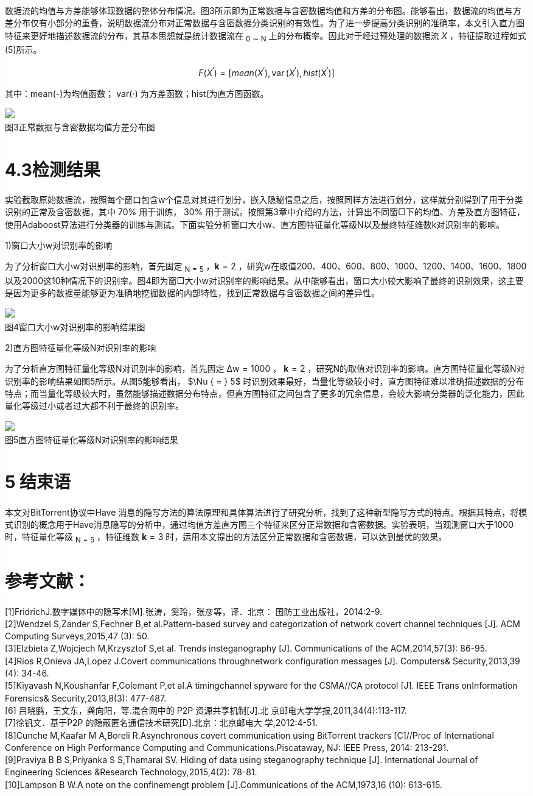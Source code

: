 数据流的均值与方差能够体现数据的整体分布情况。图3所示即为正常数据与含密数据均值和方差的分布图。能够看出，数据流的均值与方差分布仅有小部分的重叠，说明数据流分布对正常数据与含密数据分类识别的有效性。为了进一步提高分类识别的准确率，本文引入直方图特征来更好地描述数据流的分布，其基本思想就是统计数据流在 $_ { 0 \sim \mathrm { N } }$ 上的分布概率。因此对于经过预处理的数据流 $X$ ，特征提取过程如式(5)所示。

$$
F \big ( X ^ { ' } \big ) { = } \big [ m e a n \big ( X ^ { ' } \big ) , \operatorname { v a r } \big ( X ^ { ' } \big ) , h i s t \big ( X ^ { ' } \big ) \big ]
$$

其中：mean(-)为均值函数； $\mathrm { v a r } ( \cdot )$ 为方差函数；hist(为直方图函数。

![](images/87d0aa411f7d107c98d056ba80f96e6129d0e4d6063b2653d505f2d4c73f8f88.jpg)  
图3正常数据与含密数据均值方差分布图

# 4.3检测结果

实验截取原始数据流，按照每个窗口包含w个信息对其进行划分，嵌入隐秘信息之后，按照同样方法进行划分，这样就分别得到了用于分类识别的正常及含密数据，其中 $70 \%$ 用于训练， $30 \%$ 用于测试。按照第3章中介绍的方法，计算出不同窗□下的均值、方差及直方图特征，使用Adaboost算法进行分类器的训练与测试。下面实验分析窗口大小w、直方图特征量化等级N以及最终特征维数k对识别率的影响。

1)窗口大小w对识别率的影响

为了分析窗口大小w对识别率的影响，首先固定 $_ { \mathrm { N } = 5 }$ ，$\scriptstyle \mathbf { k } = 2$ ，研究w在取值200、400、600、800、1000、1200、1400、1600、1800以及2000这10种情况下的识别率。图4即为窗□大小w对识别率的影响结果。从中能够看出，窗口大小较大影响了最终的识别效果，这主要是因为更多的数据量能够更为准确地挖掘数据的内部特性，找到正常数据与含密数据之间的差异性。

![](images/cdc70483ab4814acfef85f653f9f67c73659987e268d4dbe7332a8f5fdc25872.jpg)  
图4窗口大小w对识别率的影响结果图

2)直方图特征量化等级N对识别率的影响

为了分析直方图特征量化等级N对识别率的影响，首先固定 $\mathrm { \Delta } \mathrm { w } { = } 1 0 0 0$ ， $\scriptstyle \mathbf { k } = 2$ ，研究N的取值对识别率的影响。直方图特征量化等级N对识别率的影响结果如图5所示。从图5能够看出， $\Nu { = } 5$ 时识别效果最好，当量化等级较小时，直方图特征难以准确描述数据的分布特点；而当量化等级较大时，虽然能够描述数据分布特点，但直方图特征之间包含了更多的冗余信息，会较大影响分类器的泛化能力，因此量化等级过小或者过大都不利于最终的识别率。

![](images/6e8b987898462a47517a409751722701e574f118e7bfe85c8f2b92035b124c5c.jpg)  
图5直方图特征量化等级N对识别率的影响结果

# 5 结束语

本文对BitTorrent协议中Have 消息的隐写方法的算法原理和具体算法进行了研究分析，找到了这种新型隐写方式的特点。根据其特点，将模式识别的概念用于Have消息隐写的分析中，通过均值方差直方图三个特征来区分正常数据和含密数据。实验表明，当观测窗口大于1000时，特征量化等级 $_ { \mathrm { N } = 5 }$ ，特征维数 $\scriptstyle \mathbf { k } = 3$ 时，运用本文提出的方法区分正常数据和含密数据，可以达到最优的效果。

# 参考文献：

[1]FridrichJ.数字媒体中的隐写术[M].张涛，奚玲，张彦等，译．北京： 国防工业出版社，2014:2-9.   
[2]Wendzel S,Zander S,Fechner B,et al.Pattern-based survey and categorization of network covert channel techniques [J]. ACM Computing Surveys,2015,47 (3): 50.   
[3]Elzbieta Z,Wojcjech M,Krzysztof S,et al. Trends insteganography [J]. Communications of the ACM,2014,57(3): 86-95.   
[4]Rios R,Onieva JA,Lopez J.Covert communications throughnetwork configuration messages [J]. Computers& Security,2013,39 (4): 34-46.   
[5]Kiyavash N,Koushanfar F,Colemant P,et al.A timingchannel spyware for the CSMA//CA protocol [J]. IEEE Trans onInformation Forensics& Security,2013,8(3): 477-487.   
[6] 吕晓鹏，王文东，龚向阳，等.混合网中的 P2P 资源共享机制[J].北 京邮电大学学报,2011,34(4):113-117.   
[7]徐钒文．基于P2P 的隐蔽匿名通信技术研究[D].北京：北京邮电大 学,2012:4-51.   
[8]Cunche M,Kaafar M A,Boreli R.Asynchronous covert communication using BitTorrent trackers [C]//Proc of International Conference on High Performance Computing and Communications.Piscataway, NJ: IEEE Press, 2014: 213-291.   
[9]Praviya B B S,Priyanka S S,Thamarai SV. Hiding of data using steganography technique [J]. International Journal of Engineering Sciences &Research Technology,2015,4(2): 78-81.   
[10]Lampson B W.A note on the confinemengt problem [J].Communications of the ACM,1973,16 (10): 613-615.   